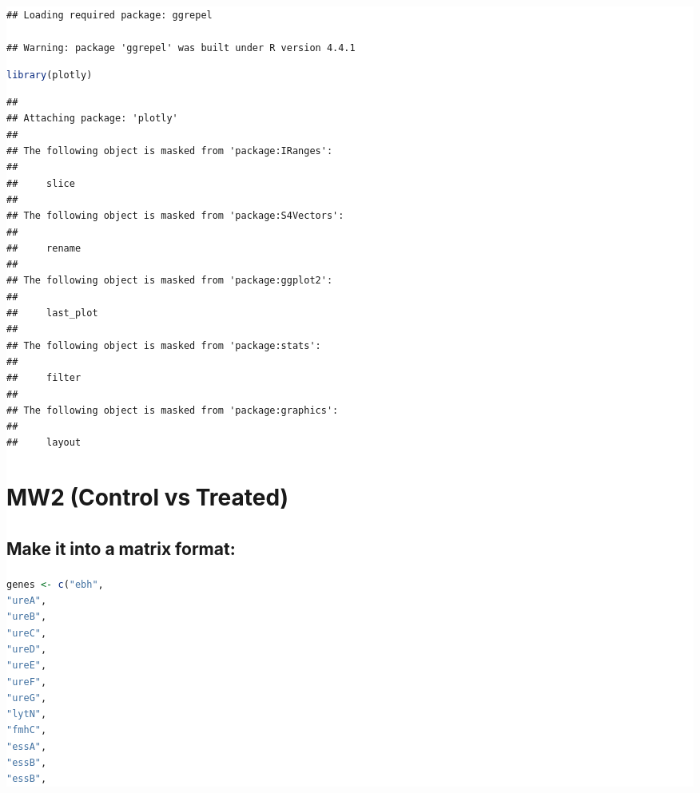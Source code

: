    ## Loading required package: ggrepel

    ## Warning: package 'ggrepel' was built under R version 4.4.1

``` r
library(plotly)
```

    ## 
    ## Attaching package: 'plotly'
    ## 
    ## The following object is masked from 'package:IRanges':
    ## 
    ##     slice
    ## 
    ## The following object is masked from 'package:S4Vectors':
    ## 
    ##     rename
    ## 
    ## The following object is masked from 'package:ggplot2':
    ## 
    ##     last_plot
    ## 
    ## The following object is masked from 'package:stats':
    ## 
    ##     filter
    ## 
    ## The following object is masked from 'package:graphics':
    ## 
    ##     layout

# MW2 (Control vs Treated)

## Make it into a matrix format:

``` r
genes <- c("ebh",
"ureA",
"ureB",
"ureC",
"ureD",
"ureE",
"ureF",
"ureG",
"lytN",
"fmhC",
"essA",
"essB",
"essB",
```